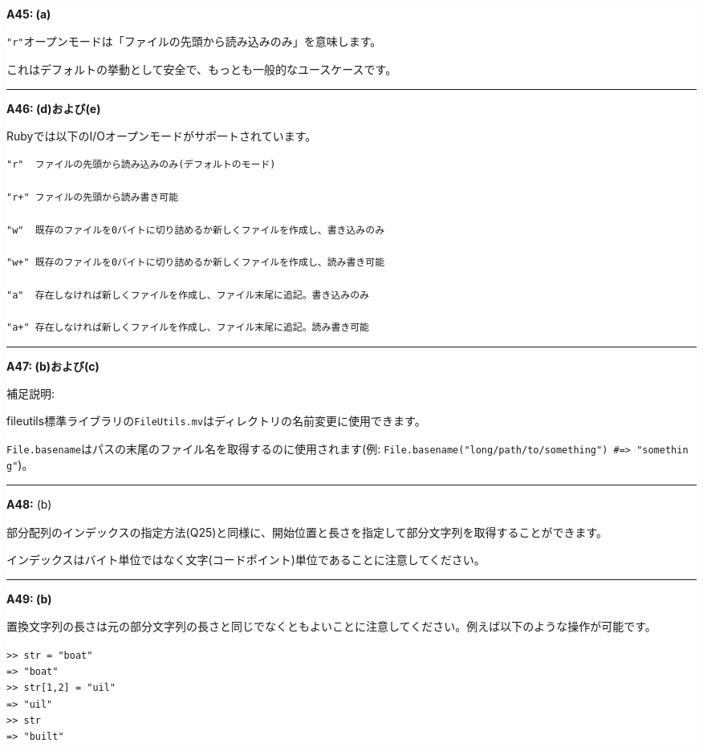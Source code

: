**A45: (a)**

`"r"`オープンモードは「ファイルの先頭から読み込みのみ」を意味します。

これはデフォルトの挙動として安全で、もっとも一般的なユースケースです。

---------------------------------------------------------------------------

**A46: (d)および(e)**

Rubyでは以下のI/Oオープンモードがサポ一トされています。

```
"r"  ファイルの先頭から読み込みのみ(デフォルトのモード)

"r+" ファイルの先頭から読み書き可能

"w"  既存のファイルを0バイトに切り詰めるか新しくファイルを作成し、書き込みのみ

"w+" 既存のファイルを0バイトに切り詰めるか新しくファイルを作成し、読み書き可能

"a"  存在しなければ新しくファイルを作成し、ファイル末尾に追記。書き込みのみ

"a+" 存在しなければ新しくファイルを作成し、ファイル末尾に追記。読み書き可能
```

---------------------------------------------------------------------------

**A47: (b)および(c)**

補足説明:

fileutils標準ライブラリの`FileUtils.mv`はディレクトリの名前変更に使用できます。

`File.basename`はパスの末尾のファイル名を取得するのに使用されます(例: `File.basename("long/path/to/something") #=> "something"`)。

---------------------------------------------------------------------------

**A48:** (b)

部分配列のインデックスの指定方法(Q25)と同様に、開始位置と長さを指定して部分文字列を取得することができます。

インデックスはバイト単位ではなく文字(コードポイント)単位であることに注意してください。

---------------------------------------------------------------------------

**A49: (b)**

置換文字列の長さは元の部分文字列の長さと同じでなくともよいことに注意してください。例えば以下のような操作が可能です。

```
>> str = "boat"
=> "boat"
>> str[1,2] = "uil"
=> "uil"
>> str
=> "built"
```
